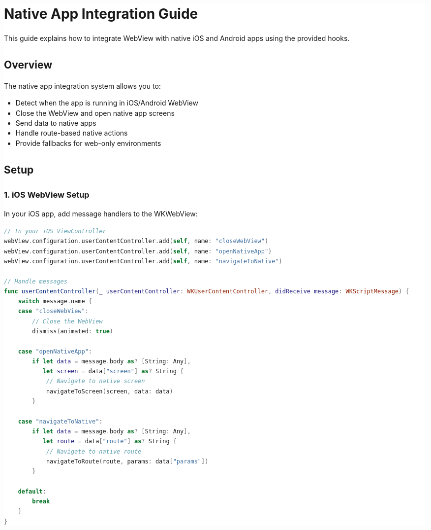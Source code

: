 # Native App Integration Guide

This guide explains how to integrate WebView with native iOS and Android apps using the provided hooks.

## Overview

The native app integration system allows you to:
- Detect when the app is running in iOS/Android WebView
- Close the WebView and open native app screens
- Send data to native apps
- Handle route-based native actions
- Provide fallbacks for web-only environments

## Setup

### 1. iOS WebView Setup

In your iOS app, add message handlers to the WKWebView:

```swift
// In your iOS ViewController
webView.configuration.userContentController.add(self, name: "closeWebView")
webView.configuration.userContentController.add(self, name: "openNativeApp")
webView.configuration.userContentController.add(self, name: "navigateToNative")

// Handle messages
func userContentController(_ userContentController: WKUserContentController, didReceive message: WKScriptMessage) {
    switch message.name {
    case "closeWebView":
        // Close the WebView
        dismiss(animated: true)
        
    case "openNativeApp":
        if let data = message.body as? [String: Any],
           let screen = data["screen"] as? String {
            // Navigate to native screen
            navigateToScreen(screen, data: data)
        }
        
    case "navigateToNative":
        if let data = message.body as? [String: Any],
           let route = data["route"] as? String {
            // Navigate to native route
            navigateToRoute(route, params: data["params"])
        }
        
    default:
        break
    }
}
```
